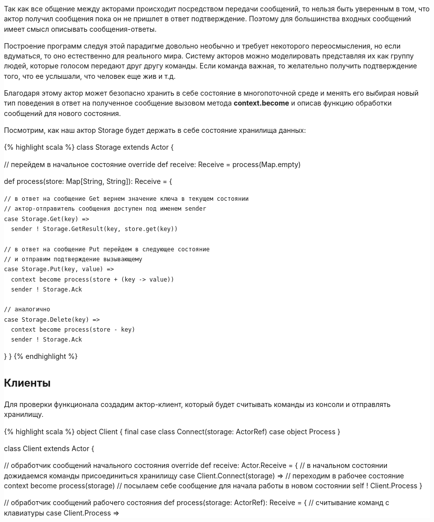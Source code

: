 Так как все общение между акторами происходит посредством передачи сообщений, то нельзя быть уверенным в том, что актор получил сообщения пока он не пришлет в ответ подтверждение. Поэтому для большинства входных сообщений имеет смысл описывать сообщения-ответы.

Построение программ следуя этой парадигме довольно необычно и требует некоторого переосмысления, но если вдуматься, то оно естественно для реального мира. Систему акторов можно моделировать представляя их как группу людей, которые голосом передают друг другу команды. Если команда важная, то желательно получить подтверждение того, что ее услышали, что человек еще жив и т.д.

Благодаря этому актор может безопасно хранить в себе состояние в многопоточной среде и менять его выбирая новый тип поведения в ответ на полученное сообщение вызовом метода **context.become** и описав функцию обработки сообщений для нового состояния.

Посмотрим, как наш актор Storage будет держать в себе состояние хранилища данных:

{% highlight scala %}
class Storage extends Actor {

  // перейдем в начальное состояние
  override def receive: Receive = process(Map.empty)

  def process(store: Map[String, String]): Receive = {

    // в ответ на сообщение Get вернем значение ключа в текущем состоянии
    // актор-отправитель сообщения доступен под именем sender
    case Storage.Get(key) =>
      sender ! Storage.GetResult(key, store.get(key))

    // в ответ на сообщение Put перейдем в следующее состояние
    // и отправим подтверждение вызывающему
    case Storage.Put(key, value) =>
      context become process(store + (key -> value))
      sender ! Storage.Ack

    // аналогично
    case Storage.Delete(key) =>
      context become process(store - key)
      sender ! Storage.Ack
  }
}
{% endhighlight %}

## Клиенты

Для проверки функционала создадим актор-клиент, который будет считывать команды из консоли и отправлять хранилищу.

{% highlight scala %}
object Client {
  final case class Connect(storage: ActorRef)
  case object Process
}

class Client extends Actor {

  // обработчик сообщений начального состояния
  override def receive: Actor.Receive = {
    // в начальном состоянии дожидаемся команды присоединиться хранилищу
    case Client.Connect(storage) =>
      // переходим в рабочее состояние
      context become process(storage)
      // посылаем себе сообщение для начала работы в новом состоянии
      self ! Client.Process
  }

  // обработчик сообщений рабочего состояния
  def process(storage: ActorRef): Receive = {
    // считывание команд с клавиатуры
    case Client.Process =>